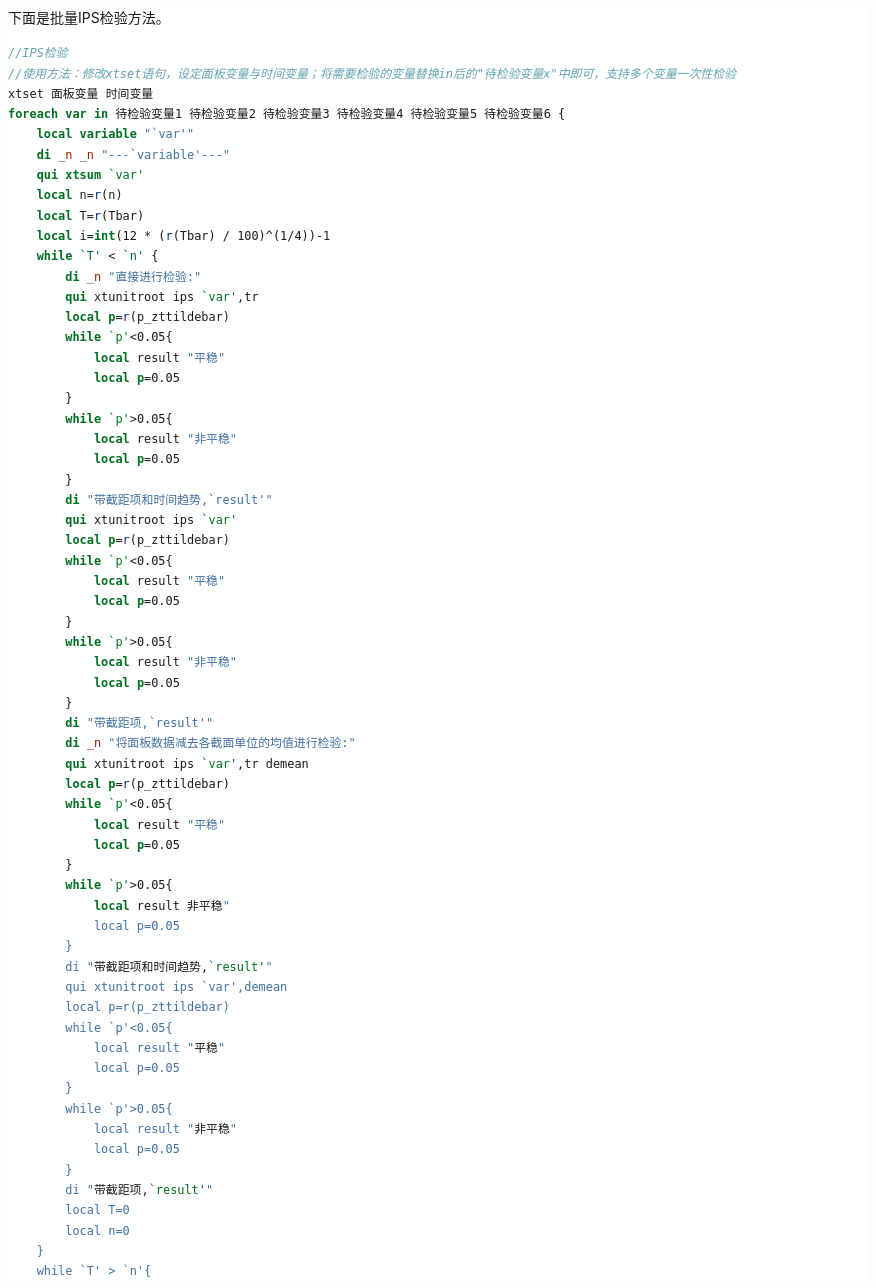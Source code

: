 下面是批量IPS检验方法。

```stata
//IPS检验
//使用方法：修改xtset语句，设定面板变量与时间变量；将需要检验的变量替换in后的"待检验变量x"中即可，支持多个变量一次性检验
xtset 面板变量 时间变量
foreach var in 待检验变量1 待检验变量2 待检验变量3 待检验变量4 待检验变量5 待检验变量6 {
	local variable "`var'"
	di _n _n "---`variable'---"
	qui xtsum `var'
	local n=r(n)
	local T=r(Tbar)
	local i=int(12 * (r(Tbar) / 100)^(1/4))-1
	while `T' < `n' {
		di _n "直接进行检验:"
		qui xtunitroot ips `var',tr
		local p=r(p_zttildebar)
		while `p'<0.05{
			local result "平稳"
			local p=0.05
		}
		while `p'>0.05{
			local result "非平稳"
			local p=0.05
		}
		di "带截距项和时间趋势,`result'"
		qui xtunitroot ips `var'
		local p=r(p_zttildebar)
		while `p'<0.05{
			local result "平稳"
			local p=0.05
		}
		while `p'>0.05{
			local result "非平稳"
			local p=0.05
		}
		di "带截距项,`result'"
		di _n "将面板数据减去各截面单位的均值进行检验:"
		qui xtunitroot ips `var',tr demean
		local p=r(p_zttildebar)
		while `p'<0.05{
			local result "平稳"
			local p=0.05
		}
		while `p'>0.05{
			local result 非平稳"
			local p=0.05
		}
		di "带截距项和时间趋势,`result'"
		qui xtunitroot ips `var',demean
		local p=r(p_zttildebar)
		while `p'<0.05{
			local result "平稳"
			local p=0.05
		}
		while `p'>0.05{
			local result "非平稳"
			local p=0.05
		}
		di "带截距项,`result'"
		local T=0
		local n=0
	}
	while `T' > `n'{
```